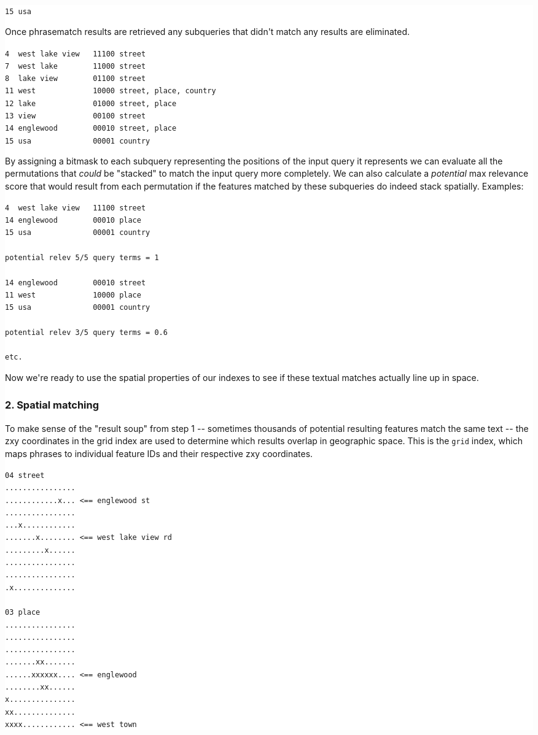     15 usa

Once phrasematch results are retrieved any subqueries that didn't match any results are eliminated.

    4  west lake view   11100 street
    7  west lake        11000 street
    8  lake view        01100 street
    11 west             10000 street, place, country
    12 lake             01000 street, place
    13 view             00100 street
    14 englewood        00010 street, place
    15 usa              00001 country

By assigning a bitmask to each subquery representing the positions of the input query it represents we can evaluate all the permutations that *could* be "stacked" to match the input query more completely. We can also calculate a *potential* max relevance score that would result from each permutation if the features matched by these subqueries do indeed stack spatially. Examples:

    4  west lake view   11100 street
    14 englewood        00010 place
    15 usa              00001 country

    potential relev 5/5 query terms = 1

    14 englewood        00010 street
    11 west             10000 place
    15 usa              00001 country

    potential relev 3/5 query terms = 0.6

    etc.

Now we're ready to use the spatial properties of our indexes to see if these textual matches actually line up in space.

### 2. Spatial matching

To make sense of the "result soup" from step 1 -- sometimes thousands of potential resulting features match the same text -- the zxy coordinates in the grid index are used to determine which results overlap in geographic space. This is the `grid` index, which maps phrases to individual feature IDs and their respective zxy coordinates.

    04 street
    ................
    ............x... <== englewood st
    ................
    ...x............
    .......x........ <== west lake view rd
    .........x......
    ................
    ................
    .x..............

    03 place
    ................
    ................
    ................
    .......xx.......
    ......xxxxxx.... <== englewood
    ........xx......
    x...............
    xx..............
    xxxx............ <== west town

